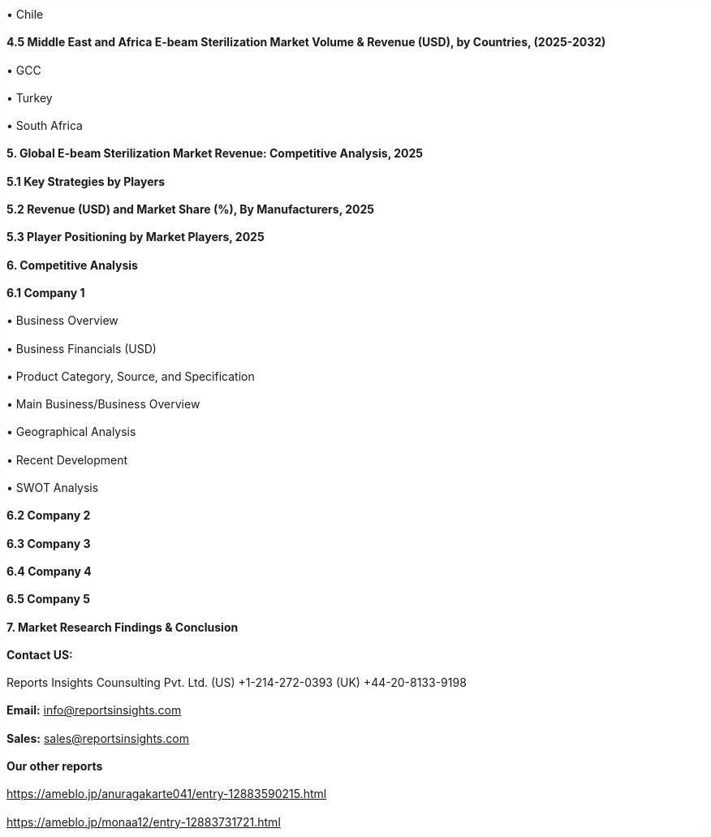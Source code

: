 • Chile

<strong>4.5 Middle East and Africa E-beam Sterilization Market Volume &amp; Revenue (USD), by Countries, (2025-2032)</strong>

• GCC

• Turkey

• South Africa

<strong>5. Global E-beam Sterilization Market Revenue: Competitive Analysis, 2025</strong>

<strong>5.1 Key Strategies by Players</strong>

<strong>5.2 Revenue (USD) and Market Share (%), By Manufacturers, 2025</strong>

<strong>5.3 Player Positioning by Market Players, 2025</strong>

<strong>6. Competitive Analysis</strong>

<strong>6.1 Company 1</strong>

• Business Overview

• Business Financials (USD)

• Product Category, Source, and Specification

• Main Business/Business Overview

• Geographical Analysis

• Recent Development

• SWOT Analysis

<strong>6.2 Company 2</strong>

<strong>6.3 Company 3</strong>

<strong>6.4 Company 4</strong>

<strong>6.5 Company 5</strong>

<strong>7. Market Research Findings &amp; Conclusion</strong>

<strong>Contact US:</strong>

Reports Insights Counsulting Pvt. Ltd.
(US) +1-214-272-0393
(UK) +44-20-8133-9198
<p class=""""><b>Email:</b> <a href=mailto:info@reportsinsights.com>info@reportsinsights.com</a></p>
<p class=""""><b>Sales:</b> <a href=mailto:sales@reportsinsights.com>sales@reportsinsights.com</a></p>

<strong>Our other reports</strong>

<a href=https://ameblo.jp/anuragakarte041/entry-12883590215.html>https://ameblo.jp/anuragakarte041/entry-12883590215.html</a>

<a href=https://ameblo.jp/monaa12/entry-12883731721.html>https://ameblo.jp/monaa12/entry-12883731721.html</a>
